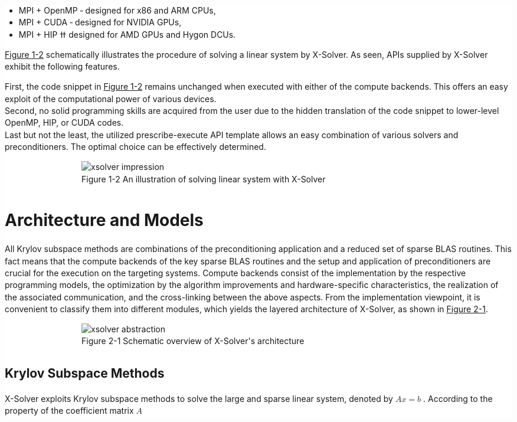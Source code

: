 * MPI + OpenMP &#x2010; designed for x86 and ARM CPUs,
* MPI + CUDA &#x2010; designed for NVIDIA GPUs,
* MPI + HIP &#2010; designed for AMD GPUs and Hygon DCUs.

[Figure 1-2](#fig12) schematically illustrates the procedure of 
solving a linear system by X-Solver. As seen, APIs supplied by X-Solver 
exhibit the following features. 

First, the code snippet in [Figure 1-2](#fig12) remains unchanged 
when executed with either of the compute backends. This offers an easy 
exploit of the computational power of various devices.   
Second, no solid programming skills are acquired from the user due to 
the hidden translation of the code snippet to lower-level OpenMP, HIP, 
or CUDA codes.  
Last but not the least, the utilized prescribe-execute API template 
allows an easy combination of various solvers and preconditioners. 
The optimal choice can be effectively determined. 
 
<figure style="max-width: 600px; margin: 0 auto;">
  <img id="fig12" src="/gh-pages/docs/docs-docsify/images/xsolverv2-impression.png" width="600" height="400" alt="xsolver impression"/>
  <figcaption>
    Figure 1-2 An illustration of solving linear system with X-Solver
  </figcaption>
</figure>

# Architecture and Models

All Krylov subspace methods are combinations of the preconditioning 
application and a reduced set of sparse BLAS routines. This fact means 
that the compute backends of the key sparse BLAS routines and the 
setup and application of preconditioners are crucial for the execution 
on the targeting systems. Compute backends consist of the implementation 
by the respective programming models, the optimization by the algorithm 
improvements and hardware-specific characteristics, the realization of 
the associated communication, and the cross-linking between the above aspects.
From the implementation viewpoint, it is convenient to classify them into 
different modules, which yields the layered architecture of X-Solver, 
as shown in [Figure 2-1](#fig21)</a>.

<figure style="max-width: 600px; margin: 0 auto;">
  <img id="fig21" src="/gh-pages/docs/docs-docsify/images/xsolver-abstraction.png" width="600" height="600" alt="xsolver abstraction"/>
  <figcaption>
    Figure 2-1 Schematic overview of X-Solver's architecture
  </figcaption>
</figure>

## Krylov Subspace Methods

X-Solver exploits Krylov subspace methods to solve the large and sparse 
linear system, denoted by 
<math display="inline">
  <mrow>
    <mi>A</mi>
    <mi>x</mi>
	<mo>=</mo>
	<mi>b</mi>
  </mrow>
</math>
. According to the property of the coefficient matrix 
<math display="inline">
  <mrow>
    <mi>A</mi>
  </mrow>